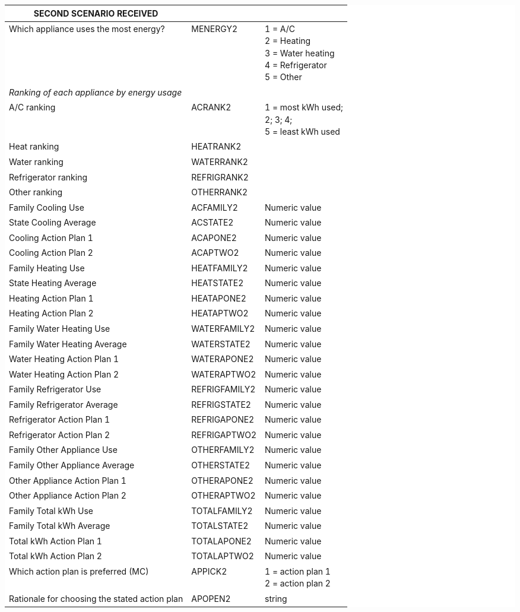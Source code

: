| SECOND SCENARIO RECEIVED |   |   |
|-----------------------------------|------------------|------------------|
| Which appliance uses the most energy? | MENERGY2 | 1 = A/C<br>2 = Heating<br>3 = Water heating<br>4 = Refrigerator<br>5 = Other |
| *Ranking of each appliance by energy usage* |  |  |
| A/C ranking | ACRANK2 | 1 = most kWh used;<br>2; 3; 4;<br>5 = least kWh used |
| Heat ranking | HEATRANK2 |  |
| Water ranking | WATERRANK2 |  |
| Refrigerator ranking | REFRIGRANK2 |  |
| Other ranking | OTHERRANK2 |  |
| Family Cooling Use | ACFAMILY2 | Numeric value |
| State Cooling Average | ACSTATE2 | Numeric value |
| Cooling Action Plan 1 | ACAPONE2 | Numeric value |
| Cooling Action Plan 2 | ACAPTWO2 | Numeric value |
| Family Heating Use | HEATFAMILY2 | Numeric value |
| State Heating Average | HEATSTATE2 | Numeric value |
| Heating Action Plan 1 | HEATAPONE2 | Numeric value |
| Heating Action Plan 2 | HEATAPTWO2 | Numeric value |
| Family Water Heating Use | WATERFAMILY2 | Numeric value |
| Family Water Heating Average | WATERSTATE2 | Numeric value |
| Water Heating Action Plan 1 | WATERAPONE2 | Numeric value |
| Water Heating Action Plan 2 | WATERAPTWO2 | Numeric value |
| Family Refrigerator Use | REFRIGFAMILY2 | Numeric value |
| Family Refrigerator Average | REFRIGSTATE2 | Numeric value |
| Refrigerator Action Plan 1 | REFRIGAPONE2 | Numeric value |
| Refrigerator Action Plan 2 | REFRIGAPTWO2 | Numeric value |
| Family Other Appliance Use | OTHERFAMILY2 | Numeric value |
| Family Other Appliance Average | OTHERSTATE2 | Numeric value |
| Other Appliance Action Plan 1 | OTHERAPONE2 | Numeric value |
| Other Appliance Action Plan 2 | OTHERAPTWO2 | Numeric value |
| Family Total kWh Use | TOTALFAMILY2 | Numeric value |
| Family Total kWh Average | TOTALSTATE2 | Numeric value |
| Total kWh Action Plan 1 | TOTALAPONE2 | Numeric value |
| Total kWh Action Plan 2 | TOTALAPTWO2 | Numeric value |
| Which action plan is preferred (MC) | APPICK2 | 1 = action plan 1<br>2 = action plan 2 |
| Rationale for choosing the stated action plan | APOPEN2 | string |
